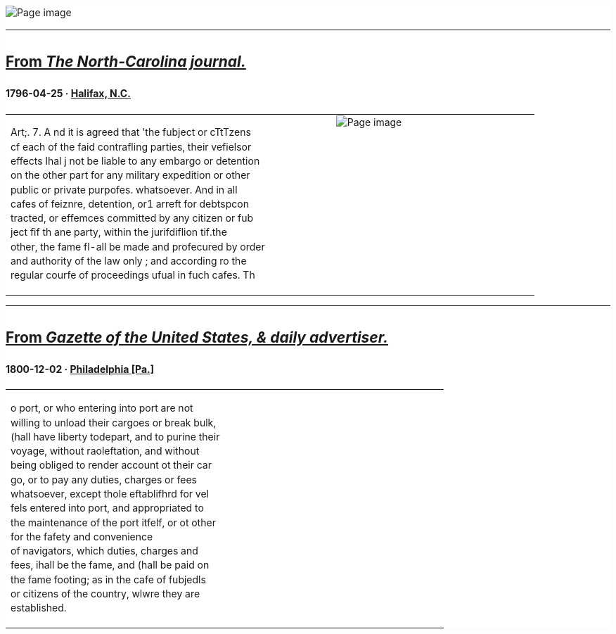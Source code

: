<img alt="Page image" src="https://newspapers.digitalnc.org/images/iiif/batch_ncu_StateGazNB3n_ver01%2Fdata%2F1796042101%2F1131.jp2/pct:61.99593849724398,62.123341139734585,30.461270670147954,10.679156908665105/!600,600/0/default.jpg"/>
</td>
</tr></table>

---

## [From _The North-Carolina journal._](https://newspapers.digitalnc.org/lccn/sn83025848/1796-04-25/ed-1/seq-1/)

#### 1796-04-25 &middot; [Halifax, N.C.](http://dbpedia.org/resource/Halifax%2C_North_Carolina)

<table style="width: 100%;"><tr><td style="width: 50%">

  
Art;. 7. A nd it is agreed that &#x27;the fubject or cTtTzens  
cf each of the faid contrafling parties, their vefielsor  
effects Ihal j not be liable to any embargo or detention  
on the other part for any military expedition or other  
public or private purpofes. whatsoever. And in all  
cafes of feiznre, detention, or1 arreft for debtspcon­  
tracted, or effemces committed by any citizen or fub­  
ject fif th ane party, within the jurifdiflion tif.the  
other, the fame fl-all be made and profecured by order  
and authority of the law only ; and according ro the  
regular courfe of proceedings ufual in fuch cafes. Th
</td><td style="width: 50%; max-height: 75%; margin: auto; display: block;">
<img alt="Page image" src="https://newspapers.digitalnc.org/images/iiif/batch_ncu_NCJHal1n_ver01%2Fdata%2F1796042501%2F0770.jp2/pct:31.728907330567083,28.56223866194918,28.824343015214385,7.864265036989385/!600,600/0/default.jpg"/>
</td>
</tr></table>

---

## [From _Gazette of the United States, & daily advertiser._](https://www.loc.gov/resource/sn84026272/1800-12-02/ed-1/?sp=2)

#### 1800-12-02 &middot; [Philadelphia [Pa.]](http://dbpedia.org/resource/Philadelphia)

<table style="width: 100%;"><tr><td style="width: 50%">

o port, or who entering into port are not  
willing to unload their cargoes or break bulk,  
(hall have liberty todepart, and to purine their  
voyage, without raoleftation, and without  
being obliged to render account ot their car­  
go, or to pay any duties, charges or fees  
whatsoever, except thole eftablifhrd for vel­  
fels entered into port, and appropriated to  
the maintenance of the port itfelf, or ot other  
for the fafety and convenience  
of navigators, which duties, charges and  
fees, ihall be the fame, and (hall be paid on  
the fame footing; as in the cafe of fubjedls  
or citizens of the country, wlwre they are  
established.  
  
